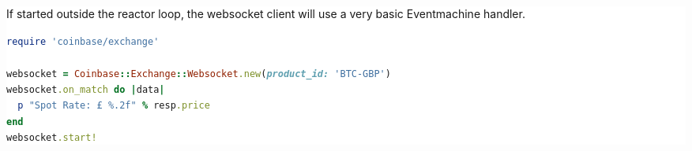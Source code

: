 If started outside the reactor loop, the websocket client will use a very basic Eventmachine handler.

```ruby
require 'coinbase/exchange'

websocket = Coinbase::Exchange::Websocket.new(product_id: 'BTC-GBP')
websocket.on_match do |data|
  p "Spot Rate: £ %.2f" % resp.price
end
websocket.start!
```
